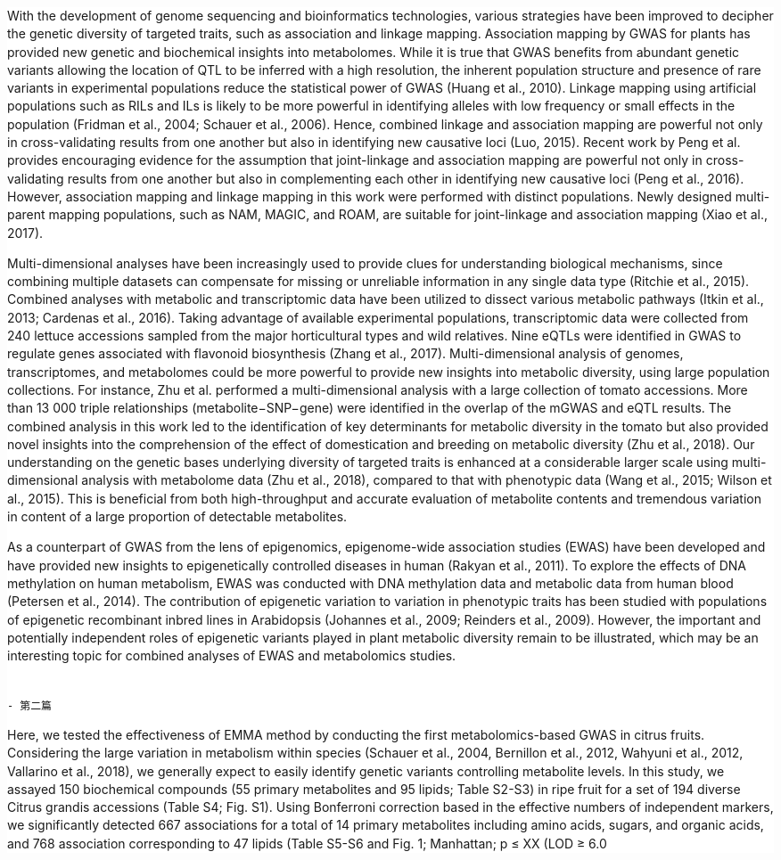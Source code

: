 With the development of genome sequencing and bioinformatics technologies, various strategies have been improved to decipher the genetic diversity of targeted traits, such as association and linkage mapping. Association mapping by GWAS for plants has provided new genetic and biochemical insights into metabolomes. While it is true that GWAS benefits from abundant genetic variants allowing the location of QTL to be inferred with a high resolution, the inherent population structure and presence of rare variants in experimental populations reduce the statistical power of GWAS (Huang et al., 2010). Linkage mapping using artificial populations such as RILs and ILs is likely to be more powerful in identifying alleles with low frequency or small effects in the population (Fridman et al., 2004; Schauer et al., 2006). Hence, combined linkage and association mapping are powerful not only in cross-validating results from one another but also in identifying new causative loci (Luo, 2015). Recent work by Peng et al. provides encouraging evidence for the assumption that joint-linkage and association mapping are powerful not only in cross-validating results from one another but also in complementing each other in identifying new causative loci (Peng et al., 2016). However, association mapping and linkage mapping in this work were performed with distinct populations. Newly designed multi-parent mapping populations, such as NAM, MAGIC, and ROAM, are suitable for joint-linkage and association mapping (Xiao et al., 2017).

Multi-dimensional analyses have been increasingly used to provide clues for understanding biological mechanisms, since combining multiple datasets can compensate for missing or unreliable information in any single data type (Ritchie et al., 2015). Combined analyses with metabolic and transcriptomic data have been utilized to dissect various metabolic pathways (Itkin et al., 2013; Cardenas et al., 2016). Taking advantage of available experimental populations, transcriptomic data were collected from 240 lettuce accessions sampled from the major horticultural types and wild relatives. Nine eQTLs were identified in GWAS to regulate genes associated with flavonoid biosynthesis (Zhang et al., 2017). Multi-dimensional analysis of genomes, transcriptomes, and metabolomes could be more powerful to provide new insights into metabolic diversity, using large population collections. For instance, Zhu et al. performed a multi-dimensional analysis with a large collection of tomato accessions. More than 13 000 triple relationships (metabolite−SNP−gene) were identified in the overlap of the mGWAS and eQTL results. The combined analysis in this work led to the identification of key determinants for metabolic diversity in the tomato but also provided novel insights into the comprehension of the effect of domestication and breeding on metabolic diversity (Zhu et al., 2018). Our understanding on the genetic bases underlying diversity of targeted traits is enhanced at a considerable larger scale using multi-dimensional analysis with metabolome data (Zhu et al., 2018), compared to that with phenotypic data (Wang et al., 2015; Wilson et al., 2015). This is beneficial from both high-throughput and accurate evaluation of metabolite contents and tremendous variation in content of a large proportion of detectable metabolites.

As a counterpart of GWAS from the lens of epigenomics, epigenome-wide association studies (EWAS) have been developed and have provided new insights to epigenetically controlled diseases in human (Rakyan et al., 2011). To explore the effects of DNA methylation on human metabolism, EWAS was conducted with DNA methylation data and metabolic data from human blood (Petersen et al., 2014). The contribution of epigenetic variation to variation in phenotypic traits has been studied with populations of epigenetic recombinant inbred lines in Arabidopsis (Johannes et al., 2009; Reinders et al., 2009). However, the important and potentially independent roles of epigenetic variants played in plant metabolic diversity remain to be illustrated, which may be an interesting topic for combined analyses of EWAS and metabolomics studies.
```

- 第二篇

```
Here, we tested the effectiveness of EMMA method by conducting the first metabolomics-based GWAS in citrus fruits. Considering the large variation in metabolism within species (Schauer et al., 2004, Bernillon et al., 2012, Wahyuni et al., 2012, Vallarino et al., 2018), we generally expect to easily identify genetic variants controlling metabolite levels. In this study, we assayed 150 biochemical compounds (55 primary metabolites and 95 lipids; Table S2-S3) in ripe fruit for a set of 194 diverse Citrus grandis accessions (Table S4; Fig. S1). Using Bonferroni correction based in the effective numbers of independent markers, we significantly detected 667 associations for a total of 14 primary metabolites including amino acids, sugars, and organic acids, and 768 association corresponding to 47 lipids (Table S5-S6 and Fig. 1; Manhattan; p ≤ XX (LOD ≥ 6.0